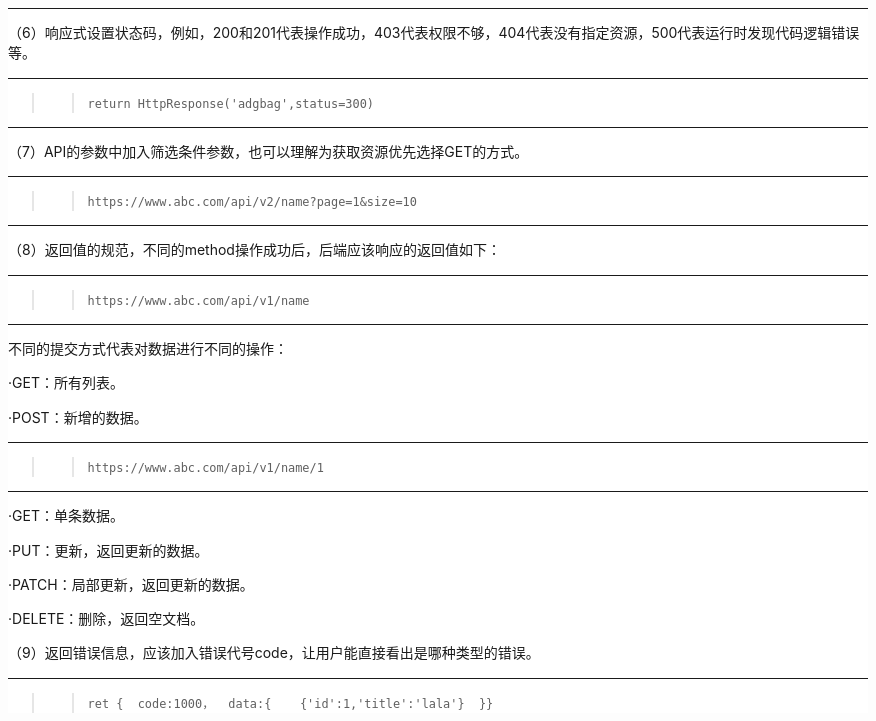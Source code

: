 ------

（6）响应式设置状态码，例如，200和201代表操作成功，403代表权限不够，404代表没有指定资源，500代表运行时发现代码逻辑错误等。

------

> > ```
> > return HttpResponse('adgbag',status=300)
> > ```

------

（7）API的参数中加入筛选条件参数，也可以理解为获取资源优先选择GET的方式。

------

> > ```
> > https://www.abc.com/api/v2/name?page=1&size=10
> > ```

------

（8）返回值的规范，不同的method操作成功后，后端应该响应的返回值如下：

------

> > ```
> > https://www.abc.com/api/v1/name
> > ```

------

不同的提交方式代表对数据进行不同的操作：

·GET：所有列表。

·POST：新增的数据。

------

> > ```
> > https://www.abc.com/api/v1/name/1
> > ```

------

·GET：单条数据。

·PUT：更新，返回更新的数据。

·PATCH：局部更新，返回更新的数据。

·DELETE：删除，返回空文档。

（9）返回错误信息，应该加入错误代号code，让用户能直接看出是哪种类型的错误。

------

> > ```
> > ret {  code:1000，  data:{    {'id':1,'title':'lala'}  }}
> > ```

